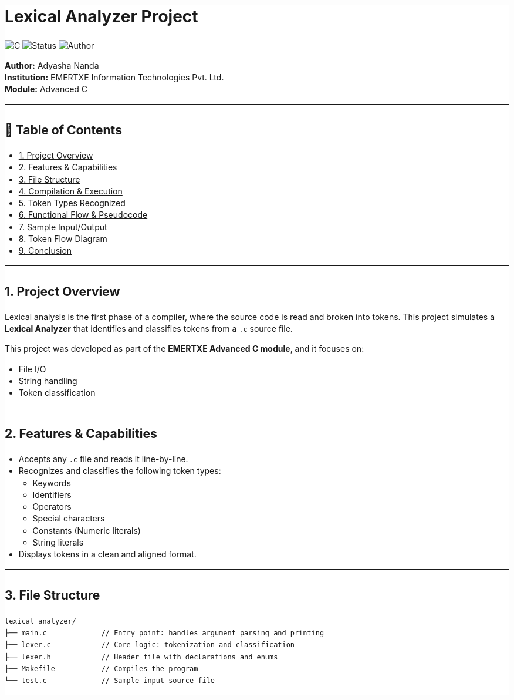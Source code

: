 # Lexical Analyzer Project

![C](https://img.shields.io/badge/Language-C-blue) ![Status](https://img.shields.io/badge/Status-Completed-brightgreen) ![Author](https://img.shields.io/badge/Author-Adyasha%20Nanda-blueviolet)  

**Author:** Adyasha Nanda  
**Institution:** EMERTXE Information Technologies Pvt. Ltd.  
**Module:** Advanced C

---

## 📑 Table of Contents
- [1. Project Overview](#1-project-overview)
- [2. Features & Capabilities](#2-features--capabilities)
- [3. File Structure](#3-file-structure)
- [4. Compilation & Execution](#4-compilation--execution)
- [5. Token Types Recognized](#5-token-types-recognized)
- [6. Functional Flow & Pseudocode](#6-functional-flow--pseudocode)
- [7. Sample Input/Output](#7-sample-inputoutput)
- [8. Token Flow Diagram](#8-token-flow-diagram)
- [9. Conclusion](#9-conclusion)

---

## 1. Project Overview
Lexical analysis is the first phase of a compiler, where the source code is read and broken into tokens. This project simulates a **Lexical Analyzer** that identifies and classifies tokens from a `.c` source file.

This project was developed as part of the **EMERTXE Advanced C module**, and it focuses on:
- File I/O
- String handling
- Token classification

---

## 2. Features & Capabilities
- Accepts any `.c` file and reads it line-by-line.
- Recognizes and classifies the following token types:
  - Keywords
  - Identifiers
  - Operators
  - Special characters
  - Constants (Numeric literals)
  - String literals
- Displays tokens in a clean and aligned format.

---

## 3. File Structure
```
lexical_analyzer/
├── main.c             // Entry point: handles argument parsing and printing
├── lexer.c            // Core logic: tokenization and classification
├── lexer.h            // Header file with declarations and enums
├── Makefile           // Compiles the program
└── test.c             // Sample input source file
```

---